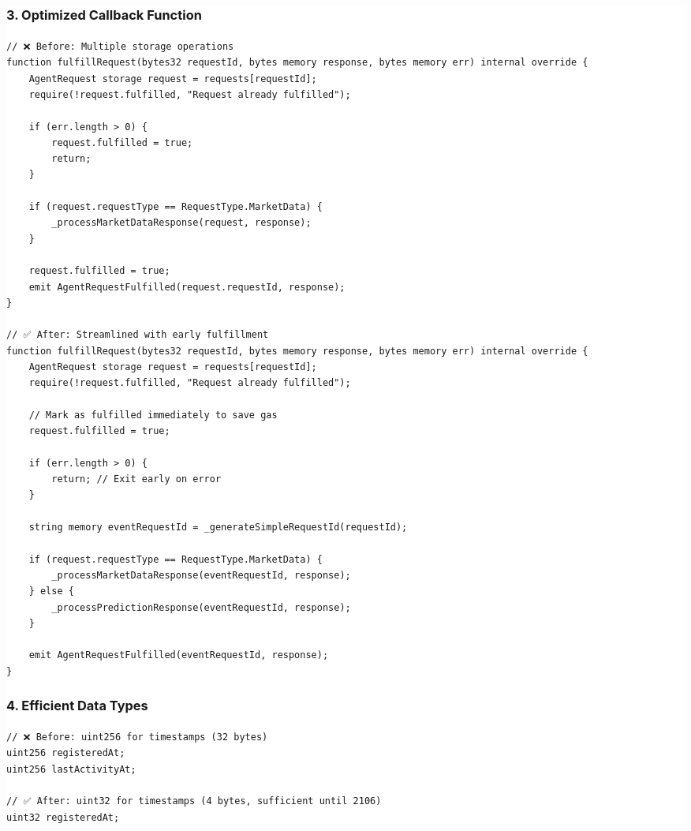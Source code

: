 ### 3. **Optimized Callback Function**
```solidity
// ❌ Before: Multiple storage operations
function fulfillRequest(bytes32 requestId, bytes memory response, bytes memory err) internal override {
    AgentRequest storage request = requests[requestId];
    require(!request.fulfilled, "Request already fulfilled");
    
    if (err.length > 0) {
        request.fulfilled = true;
        return;
    }
    
    if (request.requestType == RequestType.MarketData) {
        _processMarketDataResponse(request, response);
    }
    
    request.fulfilled = true;
    emit AgentRequestFulfilled(request.requestId, response);
}

// ✅ After: Streamlined with early fulfillment
function fulfillRequest(bytes32 requestId, bytes memory response, bytes memory err) internal override {
    AgentRequest storage request = requests[requestId];
    require(!request.fulfilled, "Request already fulfilled");
    
    // Mark as fulfilled immediately to save gas
    request.fulfilled = true;
    
    if (err.length > 0) {
        return; // Exit early on error
    }
    
    string memory eventRequestId = _generateSimpleRequestId(requestId);
    
    if (request.requestType == RequestType.MarketData) {
        _processMarketDataResponse(eventRequestId, response);
    } else {
        _processPredictionResponse(eventRequestId, response);
    }
    
    emit AgentRequestFulfilled(eventRequestId, response);
}
```

### 4. **Efficient Data Types**
```solidity
// ❌ Before: uint256 for timestamps (32 bytes)
uint256 registeredAt;
uint256 lastActivityAt;

// ✅ After: uint32 for timestamps (4 bytes, sufficient until 2106)
uint32 registeredAt;
```
